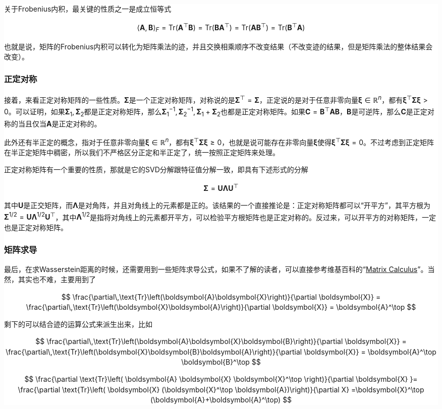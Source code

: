 关于Frobenius内积，最关键的性质之一是成立恒等式

$$
\langle\boldsymbol{A},\boldsymbol{B}\rangle_F = \text{Tr}\left(\boldsymbol{A}^{\top}\boldsymbol{B}\right) = \text{Tr}\left(\boldsymbol{B}\boldsymbol{A}^{\top}\right) = \text{Tr}\left(\boldsymbol{A}\boldsymbol{B}^{\top}\right) = \text{Tr}\left(\boldsymbol{B}^{\top}\boldsymbol{A}\right)
$$

也就是说，矩阵的Frobenius内积可以转化为矩阵乘法的迹，并且交换相乘顺序不改变结果（不改变迹的结果，但是矩阵乘法的整体结果会改变）。

### 正定对称

接着，来看正定对称矩阵的一些性质。$\boldsymbol{\Sigma}$是一个正定对称矩阵，对称说的是$\boldsymbol{\Sigma}^{\top}=\boldsymbol{\Sigma}$，正定说的是对于任意非零向量$\boldsymbol{\xi}\in\mathbb{R}^n$，都有$\boldsymbol{\xi}^{\top}\boldsymbol{\Sigma}\boldsymbol{\xi} > 0$。可以证明，如果$\boldsymbol{\Sigma}_1,\boldsymbol{\Sigma}_2$都是正定对称矩阵，那么$\boldsymbol{\Sigma}_1^{-1},\boldsymbol{\Sigma}_2^{-1},\boldsymbol{\Sigma}_1+\boldsymbol{\Sigma}_2$也都是正定对称矩阵。如果$\boldsymbol{C} = \boldsymbol{B}^{\top}\boldsymbol{A}\boldsymbol{B}$，$\boldsymbol{B}$是可逆阵，那么$\boldsymbol{C}$是正定对称的当且仅当$\boldsymbol{A}$是正定对称的。

此外还有半正定的概念，指对于任意非零向量$\boldsymbol{\xi}\in\mathbb{R}^n$，都有$\boldsymbol{\xi}^{\top}\boldsymbol{\Sigma}\boldsymbol{\xi} \geq 0$，也就是说可能存在非零向量$\boldsymbol{\xi}$使得$\boldsymbol{\xi}^{\top}\boldsymbol{\Sigma}\boldsymbol{\xi} = 0$。不过考虑到正定矩阵在半正定矩阵中稠密，所以我们不严格区分正定和半正定了，统一按照正定矩阵来处理。

正定对称矩阵有一个重要的性质，那就是它的SVD分解跟特征值分解一致，即具有下述形式的分解

$$
\boldsymbol{\Sigma} = \boldsymbol{U}\boldsymbol{\Lambda}\boldsymbol{U}^{\top}
$$

其中$\boldsymbol{U}$是正交矩阵，而$\boldsymbol{\Lambda}$是对角阵，并且对角线上的元素都是正的。该结果的一个直接推论是：正定对称矩阵都可以“开平方”，其平方根为$\boldsymbol{\Sigma}^{1/2} = \boldsymbol{U}\boldsymbol{\Lambda}^{1/2}\boldsymbol{U}^{\top}$，其中$\boldsymbol{\Lambda}^{1/2}$是指将对角线上的元素都开平方，可以检验平方根矩阵也是正定对称的。反过来，可以开平方的对称矩阵，一定也是正定对称矩阵。

### 矩阵求导

最后，在求Wasserstein距离的时候，还需要用到一些矩阵求导公式，如果不了解的读者，可以直接参考维基百科的“[Matrix Calculus](https://en.wikipedia.org/wiki/Matrix_calculus)”。当然，其实也不难，主要用到了

$$
\frac{\partial\,\text{Tr}\left(\boldsymbol{A}\boldsymbol{X}\right)}{\partial \boldsymbol{X}} =
\frac{\partial\,\text{Tr}\left(\boldsymbol{X}\boldsymbol{A}\right)}{\partial \boldsymbol{X}} =
\boldsymbol{A}^\top
$$

剩下的可以结合迹的运算公式来派生出来，比如

$$
\frac{\partial\,\text{Tr}\left(\boldsymbol{A}\boldsymbol{X}\boldsymbol{B}\right)}{\partial \boldsymbol{X}} =
 \frac{\partial\,\text{Tr}\left(\boldsymbol{X}\boldsymbol{B}\boldsymbol{A}\right)}{\partial \boldsymbol{X}} =
  \boldsymbol{A}^\top \boldsymbol{B}^\top
$$

$$
\frac{\partial \text{Tr}\left( \boldsymbol{A} \boldsymbol{X} \boldsymbol{X}^\top \right)}{\partial \boldsymbol{X} }=
\frac{\partial \text{Tr}\left( \boldsymbol{X} (\boldsymbol{X}^\top \boldsymbol{A})\right)}{\partial X} =\boldsymbol{X}^\top (\boldsymbol{A}+\boldsymbol{A}^\top)
$$
